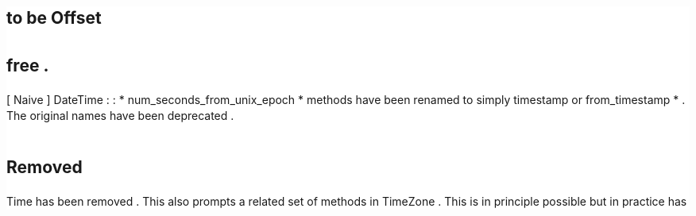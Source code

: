 to
be
Offset
-
free
.
-
[
Naive
]
DateTime
:
:
*
num_seconds_from_unix_epoch
*
methods
have
been
renamed
to
simply
timestamp
or
from_timestamp
*
.
The
original
names
have
been
deprecated
.
#
#
#
Removed
-
Time
has
been
removed
.
This
also
prompts
a
related
set
of
methods
in
TimeZone
.
This
is
in
principle
possible
but
in
practice
has